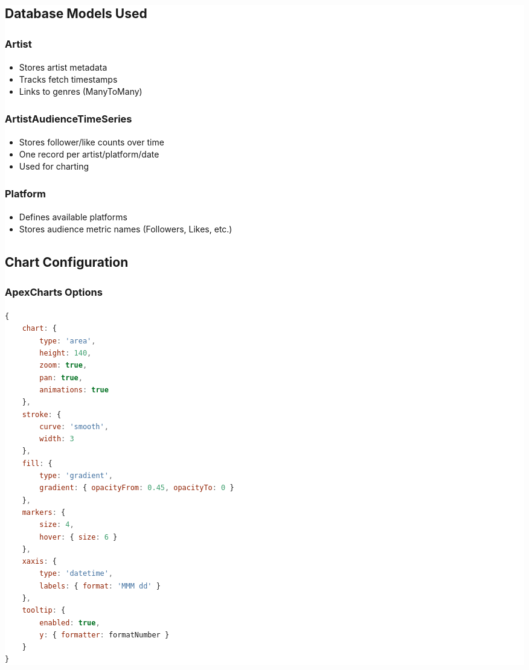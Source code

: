 ## Database Models Used

### Artist
- Stores artist metadata
- Tracks fetch timestamps
- Links to genres (ManyToMany)

### ArtistAudienceTimeSeries
- Stores follower/like counts over time
- One record per artist/platform/date
- Used for charting

### Platform
- Defines available platforms
- Stores audience metric names (Followers, Likes, etc.)

## Chart Configuration

### ApexCharts Options
```javascript
{
    chart: {
        type: 'area',
        height: 140,
        zoom: true,
        pan: true,
        animations: true
    },
    stroke: {
        curve: 'smooth',
        width: 3
    },
    fill: {
        type: 'gradient',
        gradient: { opacityFrom: 0.45, opacityTo: 0 }
    },
    markers: {
        size: 4,
        hover: { size: 6 }
    },
    xaxis: {
        type: 'datetime',
        labels: { format: 'MMM dd' }
    },
    tooltip: {
        enabled: true,
        y: { formatter: formatNumber }
    }
}
```
